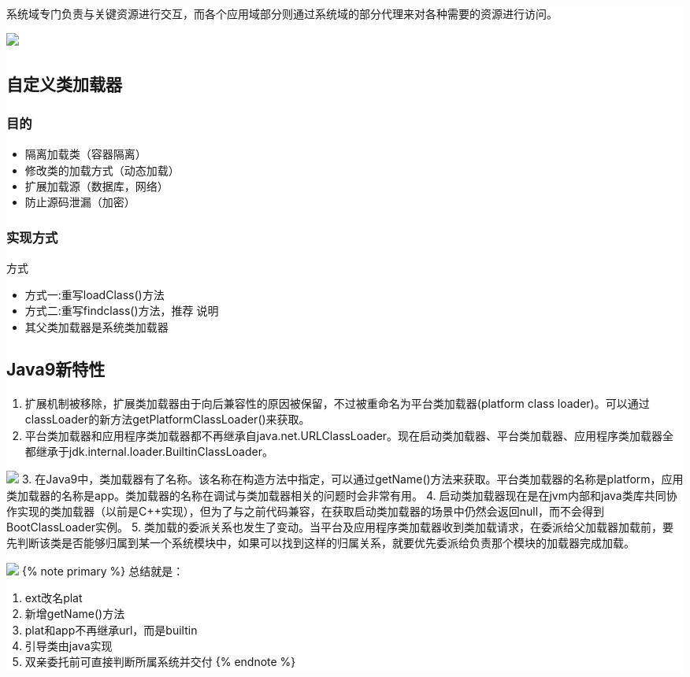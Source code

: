 系统域专门负责与关键资源进行交互，而各个应用域部分则通过系统域的部分代理来对各种需要的资源进行访问。

![](Pasted-image-20230202003950.png)

## 自定义类加载器
### 目的
- 隔离加载类（容器隔离）
- 修改类的加载方式（动态加载）
- 扩展加载源（数据库，网络）
- 防止源码泄漏（加密）

### 实现方式
方式
- 方式一:重写loadClass()方法
- 方式二:重写findclass()方法，推荐
说明
- 其父类加载器是系统类加载器

## Java9新特性
1. 扩展机制被移除，扩展类加载器由于向后兼容性的原因被保留，不过被重命名为平台类加载器(platform class loader)。可以通过classLoader的新方法getPlatformClassLoader()来获取。
2. 平台类加载器和应用程序类加载器都不再继承自java.net.URLClassLoader。现在启动类加载器、平台类加载器、应用程序类加载器全都继承于jdk.internal.loader.BuiltinClassLoader。

![](https://img-blog.csdnimg.cn/img_convert/323cfcda53f98034ed15372c0ea43685.png)
3. 在Java9中，类加载器有了名称。该名称在构造方法中指定，可以通过getName()方法来获取。平台类加载器的名称是platform，应用类加载器的名称是app。类加载器的名称在调试与类加载器相关的问题时会非常有用。
4. 启动类加载器现在是在jvm内部和java类库共同协作实现的类加载器（以前是C++实现），但为了与之前代码兼容，在获取启动类加载器的场景中仍然会返回null，而不会得到BootClassLoader实例。
5. 类加载的委派关系也发生了变动。当平台及应用程序类加载器收到类加载请求，在委派给父加载器加载前，要先判断该类是否能够归属到某一个系统模块中，如果可以找到这样的归属关系，就要优先委派给负责那个模块的加载器完成加载。

![](Pasted-image-20230202004846.png)
{% note primary %}
总结就是：
1. ext改名plat
2. 新增getName()方法
3. plat和app不再继承url，而是builtin
4. 引导类由java实现
5. 双亲委托前可直接判断所属系统并交付
{% endnote %}